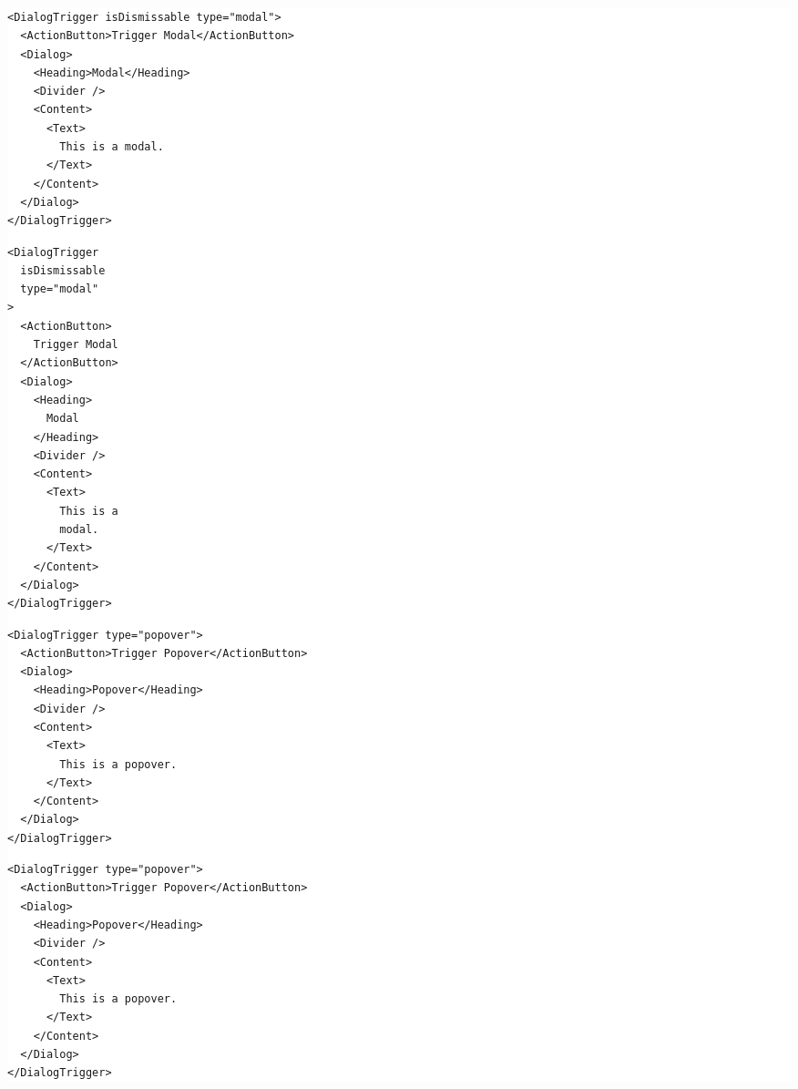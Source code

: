 ```
<DialogTrigger isDismissable type="modal">
  <ActionButton>Trigger Modal</ActionButton>
  <Dialog>
    <Heading>Modal</Heading>
    <Divider />
    <Content>
      <Text>
        This is a modal.
      </Text>
    </Content>
  </Dialog>
</DialogTrigger>
```

```
<DialogTrigger
  isDismissable
  type="modal"
>
  <ActionButton>
    Trigger Modal
  </ActionButton>
  <Dialog>
    <Heading>
      Modal
    </Heading>
    <Divider />
    <Content>
      <Text>
        This is a
        modal.
      </Text>
    </Content>
  </Dialog>
</DialogTrigger>
```

```
<DialogTrigger type="popover">
  <ActionButton>Trigger Popover</ActionButton>
  <Dialog>
    <Heading>Popover</Heading>
    <Divider />
    <Content>
      <Text>
        This is a popover.
      </Text>
    </Content>
  </Dialog>
</DialogTrigger>
```

```
<DialogTrigger type="popover">
  <ActionButton>Trigger Popover</ActionButton>
  <Dialog>
    <Heading>Popover</Heading>
    <Divider />
    <Content>
      <Text>
        This is a popover.
      </Text>
    </Content>
  </Dialog>
</DialogTrigger>
```